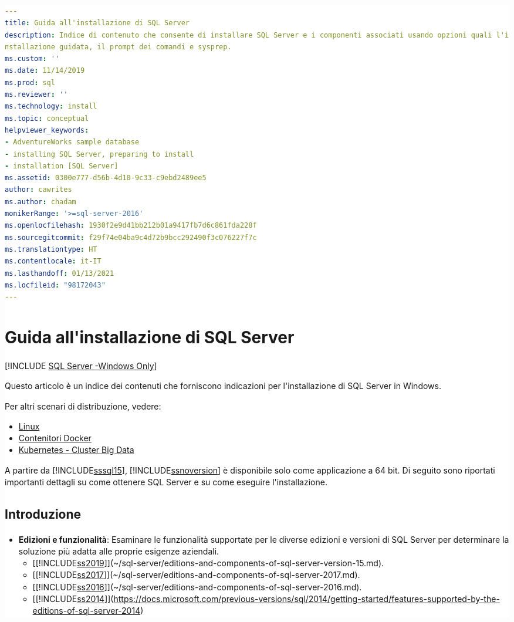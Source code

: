 ```yaml
---
title: Guida all'installazione di SQL Server
description: Indice di contenuto che consente di installare SQL Server e i componenti associati usando opzioni quali l'installazione guidata, il prompt dei comandi e sysprep.
ms.custom: ''
ms.date: 11/14/2019
ms.prod: sql
ms.reviewer: ''
ms.technology: install
ms.topic: conceptual
helpviewer_keywords:
- AdventureWorks sample database
- installing SQL Server, preparing to install
- installation [SQL Server]
ms.assetid: 0300e777-d56b-4d10-9c33-c9ebd2489ee5
author: cawrites
ms.author: chadam
monikerRange: '>=sql-server-2016'
ms.openlocfilehash: 1930f2e9d41bb212b01a9417fb7d6c861fda228f
ms.sourcegitcommit: f29f74e04ba9c4d72b9bcc292490f3c076227f7c
ms.translationtype: HT
ms.contentlocale: it-IT
ms.lasthandoff: 01/13/2021
ms.locfileid: "98172043"
---
```

# <a name="sql-server-installation-guide"></a>Guida all'installazione di SQL Server

[!INCLUDE [SQL Server -Windows Only](../../includes/applies-to-version/sql-windows-only.md)]

Questo articolo è un indice dei contenuti che forniscono indicazioni per l'installazione di SQL Server in Windows.

Per altri scenari di distribuzione, vedere:

- [Linux](../../linux/sql-server-linux-setup.md)
- [Contenitori Docker](../../linux/sql-server-linux-docker-container-deployment.md)
- [Kubernetes - Cluster Big Data](../../big-data-cluster/deploy-get-started.md)

A partire da [!INCLUDE[sssql15](../../includes/sssql16-md.md)], [!INCLUDE[ssnoversion](../../includes/ssnoversion-md.md)] è disponibile solo come applicazione a 64 bit. Di seguito sono riportati importanti dettagli su come ottenere SQL Server e su come eseguire l'installazione.

## <a name="getting-started"></a>Introduzione
  
* **Edizioni e funzionalità**: Esaminare le funzionalità supportate per le diverse edizioni e versioni di SQL Server per determinare la soluzione più adatta alle proprie esigenze aziendali. 
    - [[!INCLUDE[ss2019](../../includes/sssqlv15-md.md)]](~/sql-server/editions-and-components-of-sql-server-version-15.md).  
    - [[!INCLUDE[ss2017](../../includes/sssqlv14-md.md)]](~/sql-server/editions-and-components-of-sql-server-2017.md).  
    - [[!INCLUDE[ss2016](../../includes/sssql16-md.md)]](~/sql-server/editions-and-components-of-sql-server-2016.md).  
    - [[!INCLUDE[ss2014](../../includes/sssql14-md.md)]](https://docs.microsoft.com/previous-versions/sql/2014/getting-started/features-supported-by-the-editions-of-sql-server-2014)
